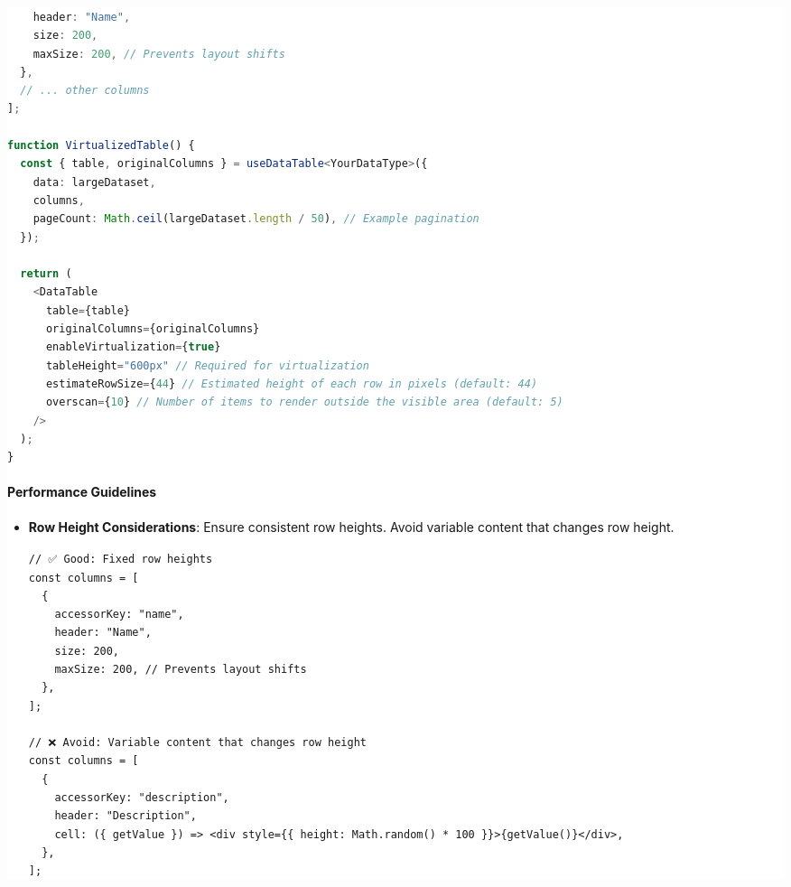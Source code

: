 ```typescript
    header: "Name",
    size: 200,
    maxSize: 200, // Prevents layout shifts
  },
  // ... other columns
];

function VirtualizedTable() {
  const { table, originalColumns } = useDataTable<YourDataType>({
    data: largeDataset,
    columns,
    pageCount: Math.ceil(largeDataset.length / 50), // Example pagination
  });

  return (
    <DataTable
      table={table}
      originalColumns={originalColumns}
      enableVirtualization={true}
      tableHeight="600px" // Required for virtualization
      estimateRowSize={44} // Estimated height of each row in pixels (default: 44)
      overscan={10} // Number of items to render outside the visible area (default: 5)
    />
  );
}
```

#### Performance Guidelines

- **Row Height Considerations**: Ensure consistent row heights. Avoid variable content that changes row height.

  ```tsx
  // ✅ Good: Fixed row heights
  const columns = [
    {
      accessorKey: "name",
      header: "Name",
      size: 200,
      maxSize: 200, // Prevents layout shifts
    },
  ];

  // ❌ Avoid: Variable content that changes row height
  const columns = [
    {
      accessorKey: "description",
      header: "Description",
      cell: ({ getValue }) => <div style={{ height: Math.random() * 100 }}>{getValue()}</div>,
    },
  ];
  ```
